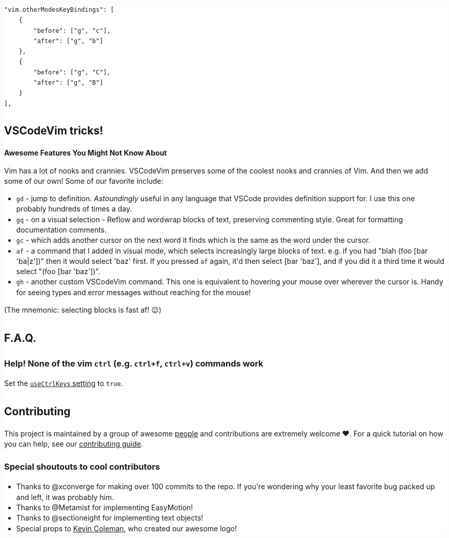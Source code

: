 ```
"vim.otherModesKeyBindings": [
    {
        "before": ["g", "c"],
        "after": ["g", "b"]
    },
    {
        "before": ["g", "C"],
        "after": ["g", "B"]
    }
],
```

## VSCodeVim tricks!

**Awesome Features You Might Not Know About**

Vim has a lot of nooks and crannies. VSCodeVim preserves some of the coolest nooks and crannies of Vim. And then we add some of our own! Some of our favorite include:

* `gd` - jump to definition. _Astoundingly_ useful in any language that VSCode provides definition support for. I use this one probably hundreds of times a day.
* `gq` - on a visual selection - Reflow and wordwrap blocks of text, preserving commenting style. Great for formatting documentation comments.
* `gc` - which adds another cursor on the next word it finds which is the same as the word under the cursor.
* `af` - a command that I added in visual mode, which selects increasingly large blocks of text. e.g. if you had "blah (foo [bar 'ba|z'])" then it would select 'baz' first. If you pressed `af` again, it'd then select [bar 'baz'], and if you did it a third time it would select "(foo [bar 'baz'])".
* `gh` - another custom VSCodeVim command. This one is equivalent to hovering your mouse over wherever the cursor is. Handy for seeing types and error messages without reaching for the mouse!

(The mnemonic: selecting blocks is fast af! :wink:)

## F.A.Q.

### Help! None of the vim `ctrl` (e.g. `ctrl+f`, `ctrl+v`) commands work

Set the [`useCtrlKeys` setting](#vimusectrlkeys) to `true`.

## Contributing

This project is maintained by a group of awesome [people](https://github.com/VSCodeVim/Vim/graphs/contributors) and contributions are extremely welcome :heart:. For a quick tutorial on how you can help, see our [contributing guide](https://github.com/VSCodeVim/Vim/blob/master/.github/CONTRIBUTING.md).

### Special shoutouts to cool contributors

* Thanks to @xconverge for making over 100 commits to the repo. If you're wondering why your least favorite bug packed up and left, it was probably him.
* Thanks to @Metamist for implementing EasyMotion!
* Thanks to @sectioneight for implementing text objects!
* Special props to [Kevin Coleman](http://kevincoleman.io), who created our awesome logo!

